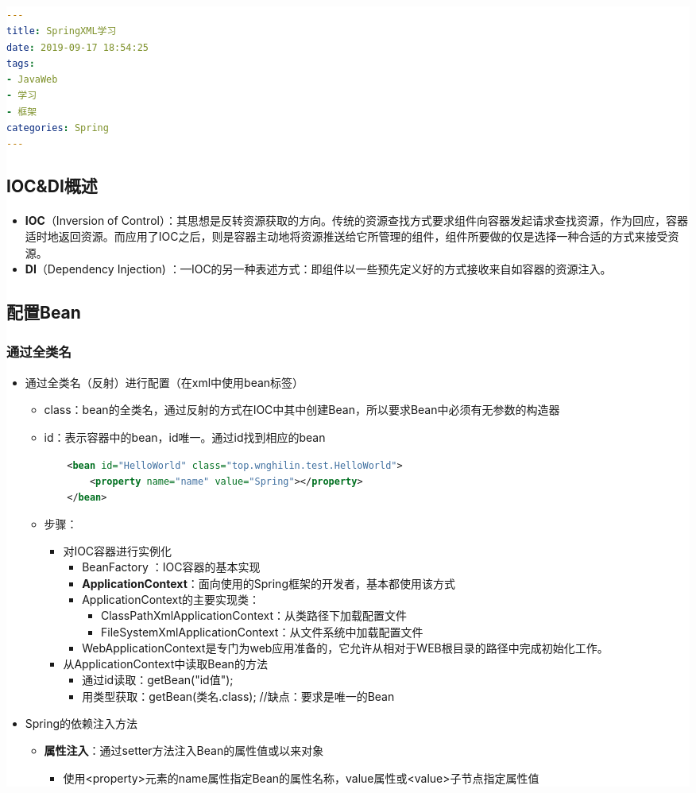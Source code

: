 ```yaml
---
title: SpringXML学习
date: 2019-09-17 18:54:25
tags: 
- JavaWeb
- 学习
- 框架
categories: Spring
---
```


## IOC&DI概述

* **IOC**（Inversion of Control）：其思想是反转资源获取的方向。传统的资源查找方式要求组件向容器发起请求查找资源，作为回应，容器适时地返回资源。而应用了IOC之后，则是容器主动地将资源推送给它所管理的组件，组件所要做的仅是选择一种合适的方式来接受资源。
* **DI**（Dependency Injection) ：—IOC的另一种表述方式：即组件以一些预先定义好的方式接收来自如容器的资源注入。



## 配置Bean

### 通过全类名

* 通过全类名（反射）进行配置（在xml中使用bean标签）

  * class：bean的全类名，通过反射的方式在IOC中其中创建Bean，所以要求Bean中必须有无参数的构造器

  * id：表示容器中的bean，id唯一。通过id找到相应的bean

    ```xml
        <bean id="HelloWorld" class="top.wnghilin.test.HelloWorld">
            <property name="name" value="Spring"></property>
        </bean>
    ```

  * 步骤：

    * 对IOC容器进行实例化
      * BeanFactory ：IOC容器的基本实现
      * **ApplicationContext**：面向使用的Spring框架的开发者，基本都使用该方式
      * ApplicationContext的主要实现类：
        * ClassPathXmlApplicationContext：从类路径下加载配置文件
        * FileSystemXmlApplicationContext：从文件系统中加载配置文件
      * WebApplicationContext是专门为web应用准备的，它允许从相对于WEB根目录的路径中完成初始化工作。
    * 从ApplicationContext中读取Bean的方法
      * 通过id读取：getBean("id值");
      * 用类型获取：getBean(类名.class); //缺点：要求是唯一的Bean



* Spring的依赖注入方法

  * **属性注入**：通过setter方法注入Bean的属性值或以来对象

    * 使用&lt;property>元素的name属性指定Bean的属性名称，value属性或&lt;value>子节点指定属性值
